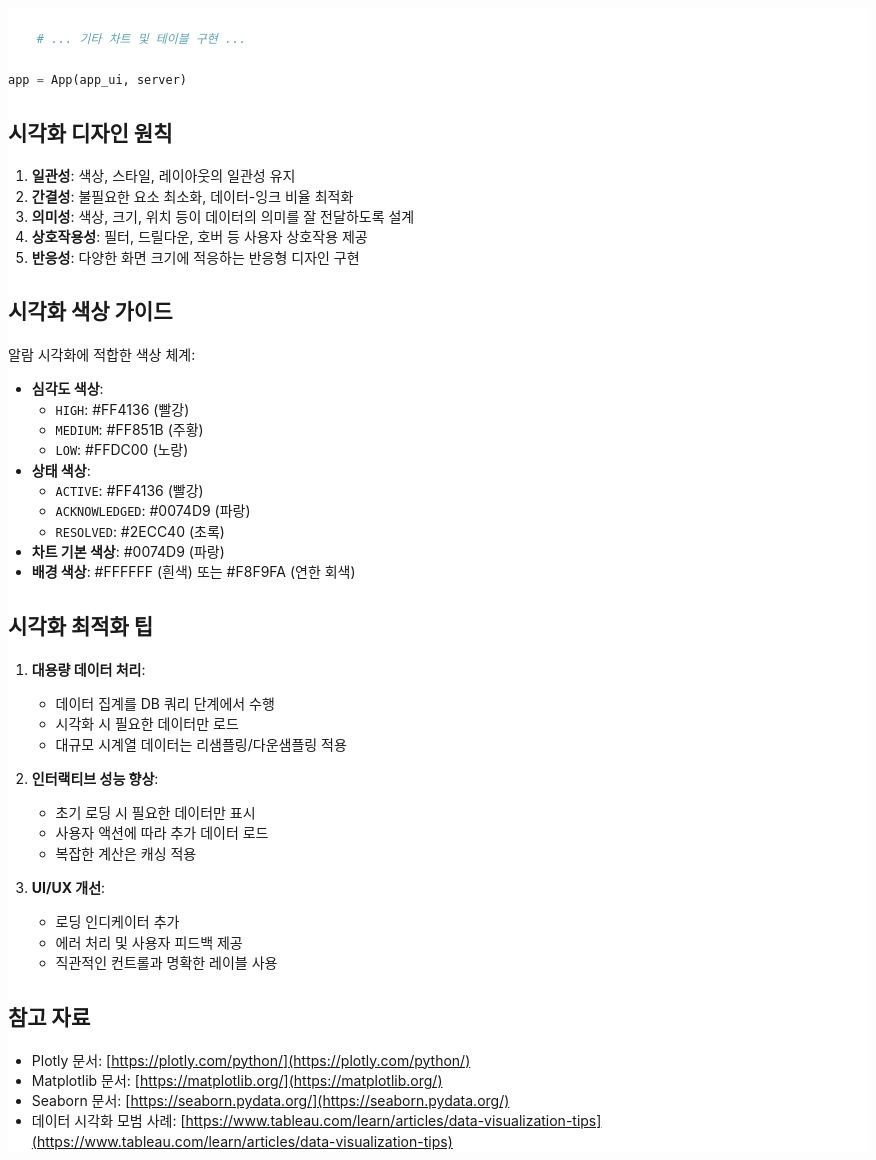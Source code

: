 ```python
        
    # ... 기타 차트 및 테이블 구현 ...

app = App(app_ui, server)
```

## 시각화 디자인 원칙

1. **일관성**: 색상, 스타일, 레이아웃의 일관성 유지
2. **간결성**: 불필요한 요소 최소화, 데이터-잉크 비율 최적화
3. **의미성**: 색상, 크기, 위치 등이 데이터의 의미를 잘 전달하도록 설계
4. **상호작용성**: 필터, 드릴다운, 호버 등 사용자 상호작용 제공
5. **반응성**: 다양한 화면 크기에 적응하는 반응형 디자인 구현

## 시각화 색상 가이드

알람 시각화에 적합한 색상 체계:

- **심각도 색상**: 
  - `HIGH`: #FF4136 (빨강)
  - `MEDIUM`: #FF851B (주황)
  - `LOW`: #FFDC00 (노랑)
- **상태 색상**:
  - `ACTIVE`: #FF4136 (빨강)
  - `ACKNOWLEDGED`: #0074D9 (파랑)
  - `RESOLVED`: #2ECC40 (초록)
- **차트 기본 색상**: #0074D9 (파랑)
- **배경 색상**: #FFFFFF (흰색) 또는 #F8F9FA (연한 회색)

## 시각화 최적화 팁

1. **대용량 데이터 처리**:
   - 데이터 집계를 DB 쿼리 단계에서 수행
   - 시각화 시 필요한 데이터만 로드
   - 대규모 시계열 데이터는 리샘플링/다운샘플링 적용

2. **인터랙티브 성능 향상**:
   - 초기 로딩 시 필요한 데이터만 표시
   - 사용자 액션에 따라 추가 데이터 로드
   - 복잡한 계산은 캐싱 적용

3. **UI/UX 개선**:
   - 로딩 인디케이터 추가
   - 에러 처리 및 사용자 피드백 제공
   - 직관적인 컨트롤과 명확한 레이블 사용

## 참고 자료
- Plotly 문서: [https://plotly.com/python/](https://plotly.com/python/)
- Matplotlib 문서: [https://matplotlib.org/](https://matplotlib.org/)
- Seaborn 문서: [https://seaborn.pydata.org/](https://seaborn.pydata.org/)
- 데이터 시각화 모범 사례: [https://www.tableau.com/learn/articles/data-visualization-tips](https://www.tableau.com/learn/articles/data-visualization-tips) 